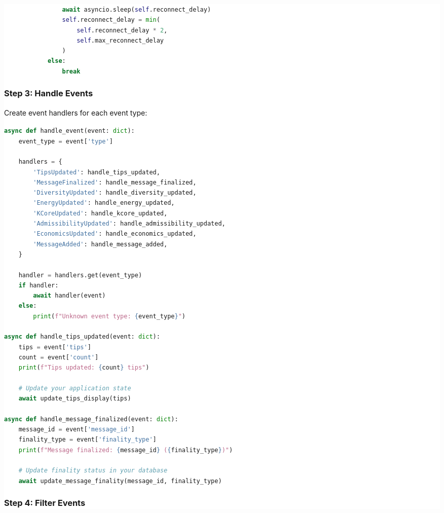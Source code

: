 ```python
                await asyncio.sleep(self.reconnect_delay)
                self.reconnect_delay = min(
                    self.reconnect_delay * 2,
                    self.max_reconnect_delay
                )
            else:
                break
```

### Step 3: Handle Events

Create event handlers for each event type:

```python
async def handle_event(event: dict):
    event_type = event['type']

    handlers = {
        'TipsUpdated': handle_tips_updated,
        'MessageFinalized': handle_message_finalized,
        'DiversityUpdated': handle_diversity_updated,
        'EnergyUpdated': handle_energy_updated,
        'KCoreUpdated': handle_kcore_updated,
        'AdmissibilityUpdated': handle_admissibility_updated,
        'EconomicsUpdated': handle_economics_updated,
        'MessageAdded': handle_message_added,
    }

    handler = handlers.get(event_type)
    if handler:
        await handler(event)
    else:
        print(f"Unknown event type: {event_type}")

async def handle_tips_updated(event: dict):
    tips = event['tips']
    count = event['count']
    print(f"Tips updated: {count} tips")

    # Update your application state
    await update_tips_display(tips)

async def handle_message_finalized(event: dict):
    message_id = event['message_id']
    finality_type = event['finality_type']
    print(f"Message finalized: {message_id} ({finality_type})")

    # Update finality status in your database
    await update_message_finality(message_id, finality_type)
```

### Step 4: Filter Events
